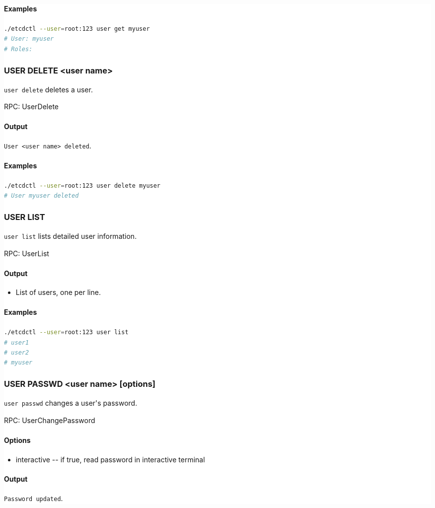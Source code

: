 #### Examples

```bash
./etcdctl --user=root:123 user get myuser
# User: myuser
# Roles:
```

### USER DELETE \<user name\>

`user delete` deletes a user.

RPC: UserDelete

#### Output

`User <user name> deleted`.

#### Examples

```bash
./etcdctl --user=root:123 user delete myuser
# User myuser deleted
```

### USER LIST

`user list` lists detailed user information.

RPC: UserList

#### Output

- List of users, one per line.

#### Examples

```bash
./etcdctl --user=root:123 user list
# user1
# user2
# myuser
```

### USER PASSWD \<user name\> [options]

`user passwd` changes a user's password.

RPC: UserChangePassword

#### Options

- interactive -- if true, read password in interactive terminal

#### Output

`Password updated`.


[mirror]: ./doc/mirror_maker.md
[etcd]: https://github.com/coreos/etcd
[READMEv2]: READMEv2.md
[v2key]: ../store/node_extern.go#L28-L37
[v3key]: ../c/mvcc/mvccpb/kv.proto#L12-L29
[etcdrpc]: ../c/etcdserver/etcdserverpb/rpc.proto
[storagerpc]: ../c/mvcc/mvccpb/kv.proto